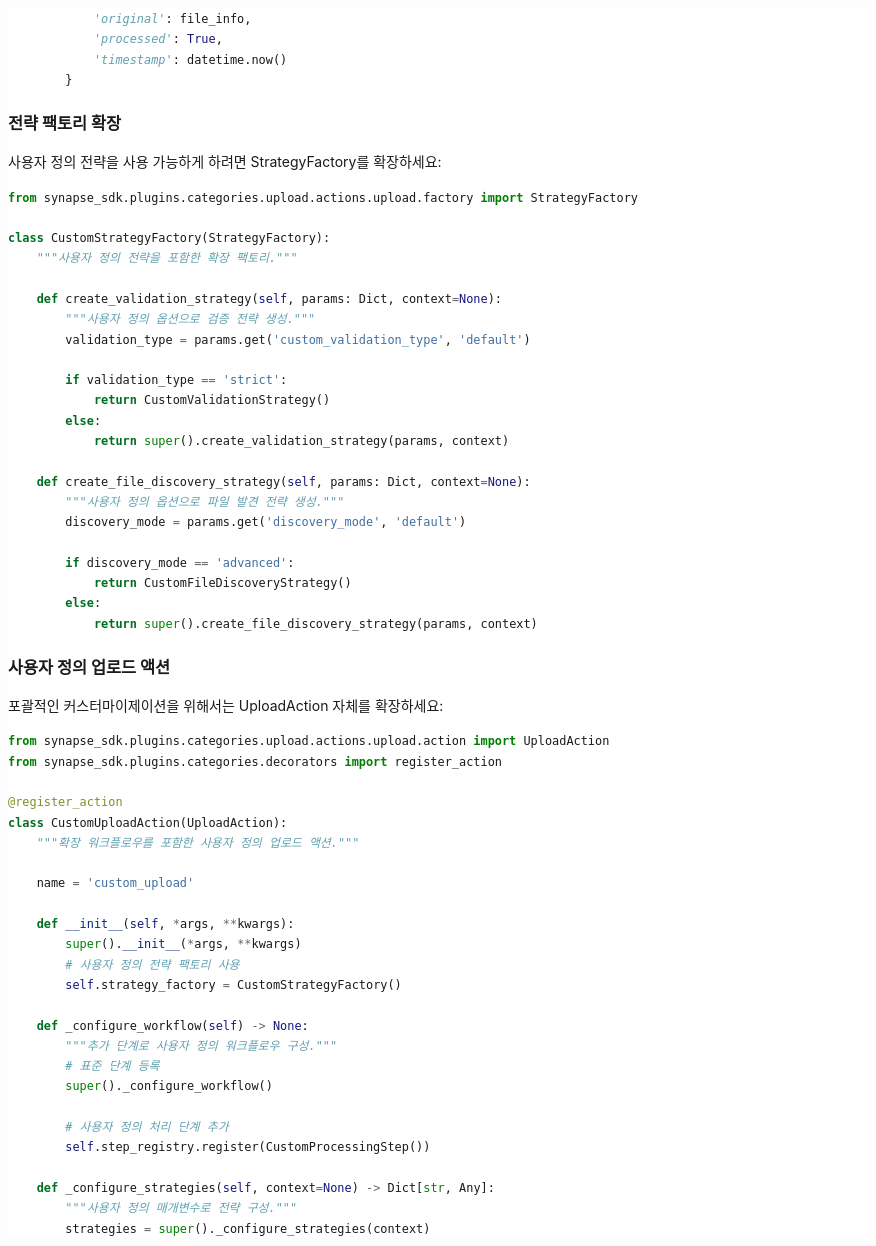 ```python
            'original': file_info,
            'processed': True,
            'timestamp': datetime.now()
        }
```

### 전략 팩토리 확장

사용자 정의 전략을 사용 가능하게 하려면 StrategyFactory를 확장하세요:

```python
from synapse_sdk.plugins.categories.upload.actions.upload.factory import StrategyFactory

class CustomStrategyFactory(StrategyFactory):
    """사용자 정의 전략을 포함한 확장 팩토리."""

    def create_validation_strategy(self, params: Dict, context=None):
        """사용자 정의 옵션으로 검증 전략 생성."""
        validation_type = params.get('custom_validation_type', 'default')

        if validation_type == 'strict':
            return CustomValidationStrategy()
        else:
            return super().create_validation_strategy(params, context)

    def create_file_discovery_strategy(self, params: Dict, context=None):
        """사용자 정의 옵션으로 파일 발견 전략 생성."""
        discovery_mode = params.get('discovery_mode', 'default')

        if discovery_mode == 'advanced':
            return CustomFileDiscoveryStrategy()
        else:
            return super().create_file_discovery_strategy(params, context)
```

### 사용자 정의 업로드 액션

포괄적인 커스터마이제이션을 위해서는 UploadAction 자체를 확장하세요:

```python
from synapse_sdk.plugins.categories.upload.actions.upload.action import UploadAction
from synapse_sdk.plugins.categories.decorators import register_action

@register_action
class CustomUploadAction(UploadAction):
    """확장 워크플로우를 포함한 사용자 정의 업로드 액션."""

    name = 'custom_upload'

    def __init__(self, *args, **kwargs):
        super().__init__(*args, **kwargs)
        # 사용자 정의 전략 팩토리 사용
        self.strategy_factory = CustomStrategyFactory()

    def _configure_workflow(self) -> None:
        """추가 단계로 사용자 정의 워크플로우 구성."""
        # 표준 단계 등록
        super()._configure_workflow()

        # 사용자 정의 처리 단계 추가
        self.step_registry.register(CustomProcessingStep())

    def _configure_strategies(self, context=None) -> Dict[str, Any]:
        """사용자 정의 매개변수로 전략 구성."""
        strategies = super()._configure_strategies(context)
```